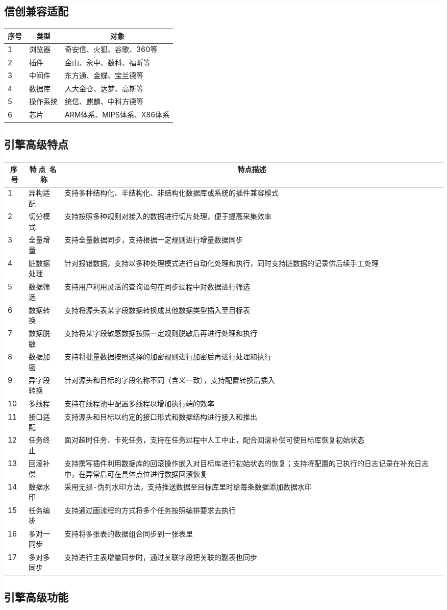 ## 信创兼容适配

| 序号 | 类型   | 对象                 |
|----|------|--------------------|
| 1  | 浏览器  | 奇安信、火狐、谷歌、360等     |
| 2  | 插件   | 金山、永中、数科、福昕等       |
| 3  | 中间件  | 东方通、金蝶、宝兰德等        |
| 4  | 数据库  | 人大金仓、达梦、高斯等        |
| 5  | 操作系统 | 统信、麒麟、中科方德等        |
| 6  | 芯片   | ARM体系、MIPS体系、X86体系 |

## 引擎高级特点

| 序&nbsp;号 | 特&nbsp;点&nbsp;&nbsp;名&nbsp;称 | 特点描述                                                                    |
|----------|------------------------------|-------------------------------------------------------------------------|
| 1        | 异构适配                         | 支持多种结构化、半结构化、非结构化数据库或系统的插件兼容模式                                          |
| 2        | 切分模式                         | 支持按照多种规则对接入的数据进行切片处理，便于提高采集效率                                           |
| 3        | 全量增量                         | 支持全量数据同步，支持根据一定规则进行增量数据同步                                               |
| 4        | 脏数据处理                        | 针对报错数据，支持以多种处理模式进行自动化处理和执行，同时支持脏数据的记录供后续手工处理                                              |
| 5        | 数据筛选                         | 支持用户利用灵活的查询语句在同步过程中对数据进行筛选                                              |
| 6        | 数据转换                         | 支持将源头表某字段数据转换成其他数据类型插入至目标表                                              |
| 7        | 数据脱敏                         | 支持将某字段敏感数据按照一定规则脱敏后再进行处理和执行                                             |
| 8        | 数据加密                         | 支持将批量数据按照选择的加密规则进行加密后再进行处理和执行                                           |
| 9        | 异字段转换                        | 针对源头和目标的字段名称不同（含义一致），支持配置转换后插入                                          |
| 10       | 多线程                          | 支持在线程池中配置多线程以增加执行端的效率                                                   |
| 11       | 接口适配                         | 支持源头和目标以约定的接口形式和数据结构进行接入和推出                                             |
| 12       | 任务终止                         | 面对超时任务、卡死任务，支持在任务过程中人工中止，配合回滚补偿可使目标库恢复初始状态                              |
| 13       | 回滚补偿                         | 支持撰写插件利用数据库的回滚操作嵌入对目标库进行初始状态的恢复；支持将配置的已执行的日志记录在补充日志中，在异常后可在具体点位进行数据回滚恢复 |
| 14       | 数据水印                         | 采用无损-伪列水印方法，支持推送数据至目标库里时给每条数据添加数据水印                                           |
| 15       | 任务编排                         | 支持通过画流程的方式将多个任务按照编排要求去执行                                          |
| 16       | 多对一同步                        | 支持将多张表的数据组合同步到一张表里                                          |
| 17       | 多对多同步                         | 支持进行主表增量同步时，通过关联字段把关联的副表也同步                                           |

## 引擎高级功能
